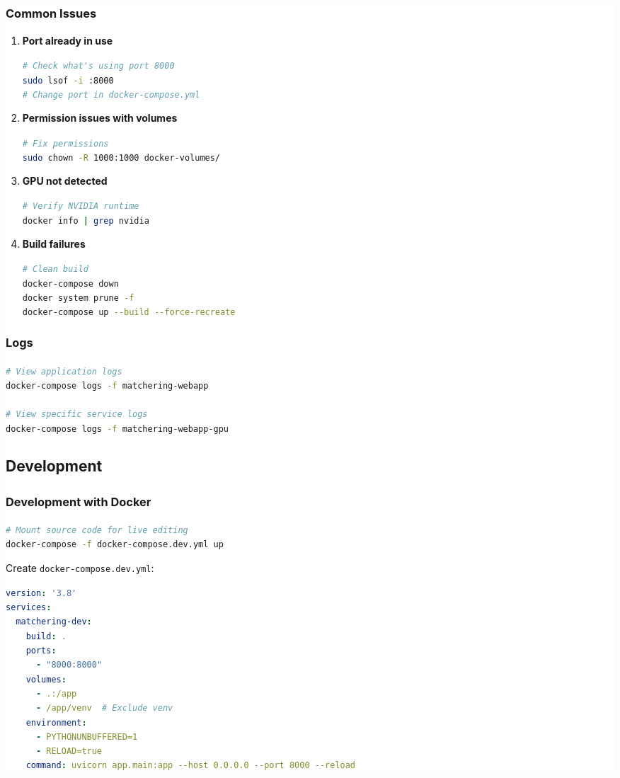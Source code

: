 ### Common Issues

1. **Port already in use**
   ```bash
   # Check what's using port 8000
   sudo lsof -i :8000
   # Change port in docker-compose.yml
   ```

2. **Permission issues with volumes**
   ```bash
   # Fix permissions
   sudo chown -R 1000:1000 docker-volumes/
   ```

3. **GPU not detected**
   ```bash
   # Verify NVIDIA runtime
   docker info | grep nvidia
   ```

4. **Build failures**
   ```bash
   # Clean build
   docker-compose down
   docker system prune -f
   docker-compose up --build --force-recreate
   ```

### Logs

```bash
# View application logs
docker-compose logs -f matchering-webapp

# View specific service logs
docker-compose logs -f matchering-webapp-gpu
```

## Development

### Development with Docker

```bash
# Mount source code for live editing
docker-compose -f docker-compose.dev.yml up
```

Create `docker-compose.dev.yml`:

```yaml
version: '3.8'
services:
  matchering-dev:
    build: .
    ports:
      - "8000:8000"
    volumes:
      - .:/app
      - /app/venv  # Exclude venv
    environment:
      - PYTHONUNBUFFERED=1
      - RELOAD=true
    command: uvicorn app.main:app --host 0.0.0.0 --port 8000 --reload
```
